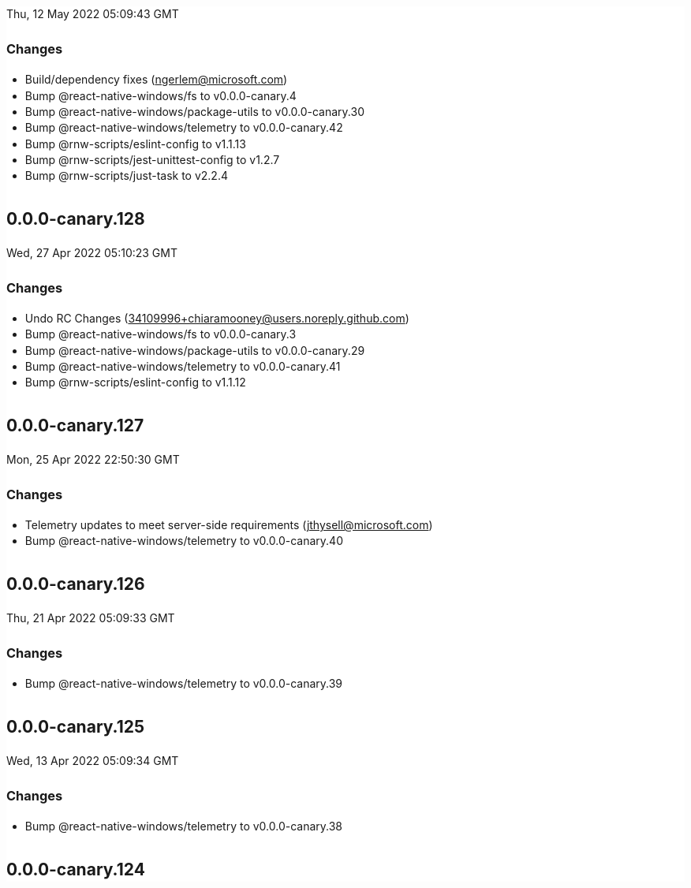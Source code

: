 Thu, 12 May 2022 05:09:43 GMT

### Changes

- Build/dependency fixes (ngerlem@microsoft.com)
- Bump @react-native-windows/fs to v0.0.0-canary.4
- Bump @react-native-windows/package-utils to v0.0.0-canary.30
- Bump @react-native-windows/telemetry to v0.0.0-canary.42
- Bump @rnw-scripts/eslint-config to v1.1.13
- Bump @rnw-scripts/jest-unittest-config to v1.2.7
- Bump @rnw-scripts/just-task to v2.2.4

## 0.0.0-canary.128

Wed, 27 Apr 2022 05:10:23 GMT

### Changes

- Undo RC Changes (34109996+chiaramooney@users.noreply.github.com)
- Bump @react-native-windows/fs to v0.0.0-canary.3
- Bump @react-native-windows/package-utils to v0.0.0-canary.29
- Bump @react-native-windows/telemetry to v0.0.0-canary.41
- Bump @rnw-scripts/eslint-config to v1.1.12

## 0.0.0-canary.127

Mon, 25 Apr 2022 22:50:30 GMT

### Changes

- Telemetry updates to meet server-side requirements (jthysell@microsoft.com)
- Bump @react-native-windows/telemetry to v0.0.0-canary.40

## 0.0.0-canary.126

Thu, 21 Apr 2022 05:09:33 GMT

### Changes

- Bump @react-native-windows/telemetry to v0.0.0-canary.39

## 0.0.0-canary.125

Wed, 13 Apr 2022 05:09:34 GMT

### Changes

- Bump @react-native-windows/telemetry to v0.0.0-canary.38

## 0.0.0-canary.124
